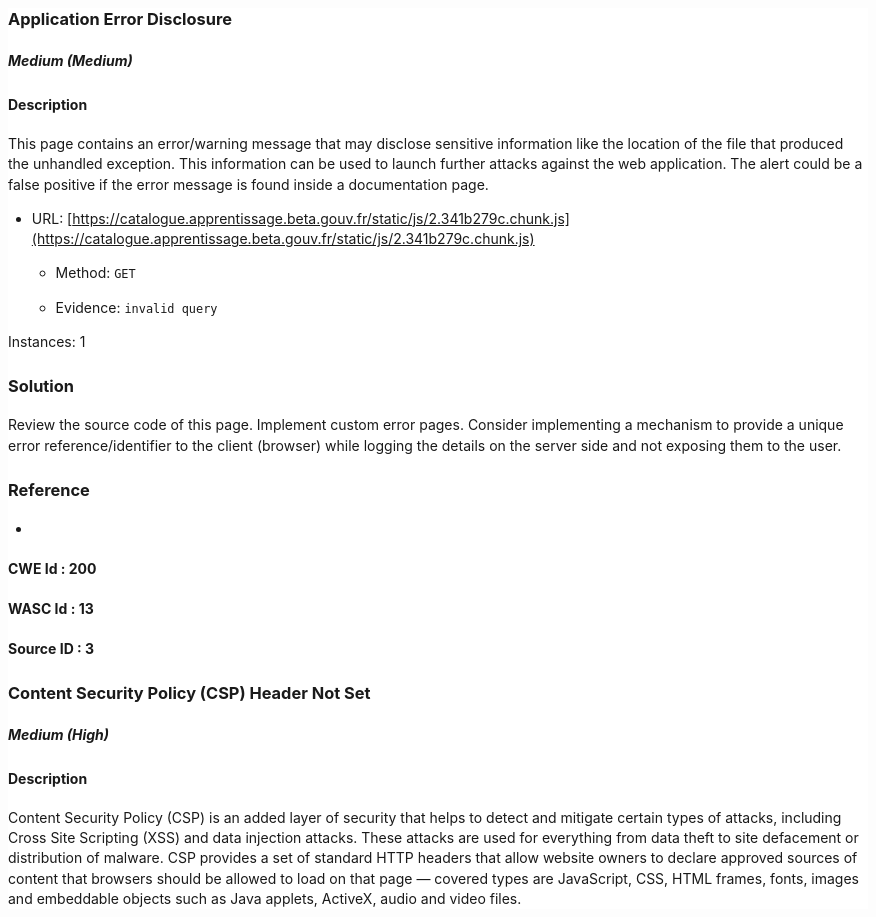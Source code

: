 
  
  
  
  
### Application Error Disclosure
##### Medium (Medium)
  
  
  
  
#### Description
<p>This page contains an error/warning message that may disclose sensitive information like the location of the file that produced the unhandled exception. This information can be used to launch further attacks against the web application. The alert could be a false positive if the error message is found inside a documentation page.</p>
  
  
  
* URL: [https://catalogue.apprentissage.beta.gouv.fr/static/js/2.341b279c.chunk.js](https://catalogue.apprentissage.beta.gouv.fr/static/js/2.341b279c.chunk.js)
  
  
  * Method: `GET`
  
  
  * Evidence: `invalid query`
  
  
  
  
Instances: 1
  
### Solution
<p>Review the source code of this page. Implement custom error pages. Consider implementing a mechanism to provide a unique error reference/identifier to the client (browser) while logging the details on the server side and not exposing them to the user.</p>
  
### Reference
* 

  
#### CWE Id : 200
  
#### WASC Id : 13
  
#### Source ID : 3

  
  
  
  
### Content Security Policy (CSP) Header Not Set
##### Medium (High)
  
  
  
  
#### Description
<p>Content Security Policy (CSP) is an added layer of security that helps to detect and mitigate certain types of attacks, including Cross Site Scripting (XSS) and data injection attacks. These attacks are used for everything from data theft to site defacement or distribution of malware. CSP provides a set of standard HTTP headers that allow website owners to declare approved sources of content that browsers should be allowed to load on that page — covered types are JavaScript, CSS, HTML frames, fonts, images and embeddable objects such as Java applets, ActiveX, audio and video files.</p>
  